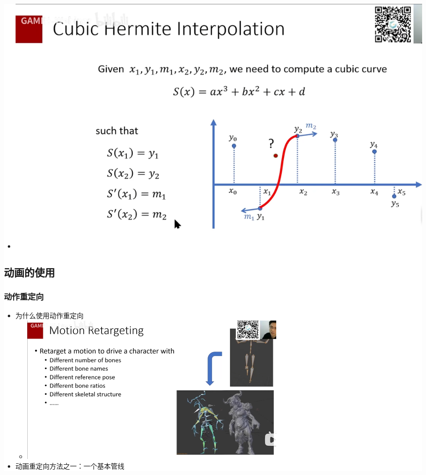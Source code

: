  - ![image-20250806012203463](assets/image-20250806012203463.png)

## 动画的使用

### 动作重定向

- 为什么使用动作重定向
  - <img src="assets/image-20250806221207034.png" alt="image-20250806221207034" style="zoom:50%;" />
- 动画重定向方法之一：一个基本管线